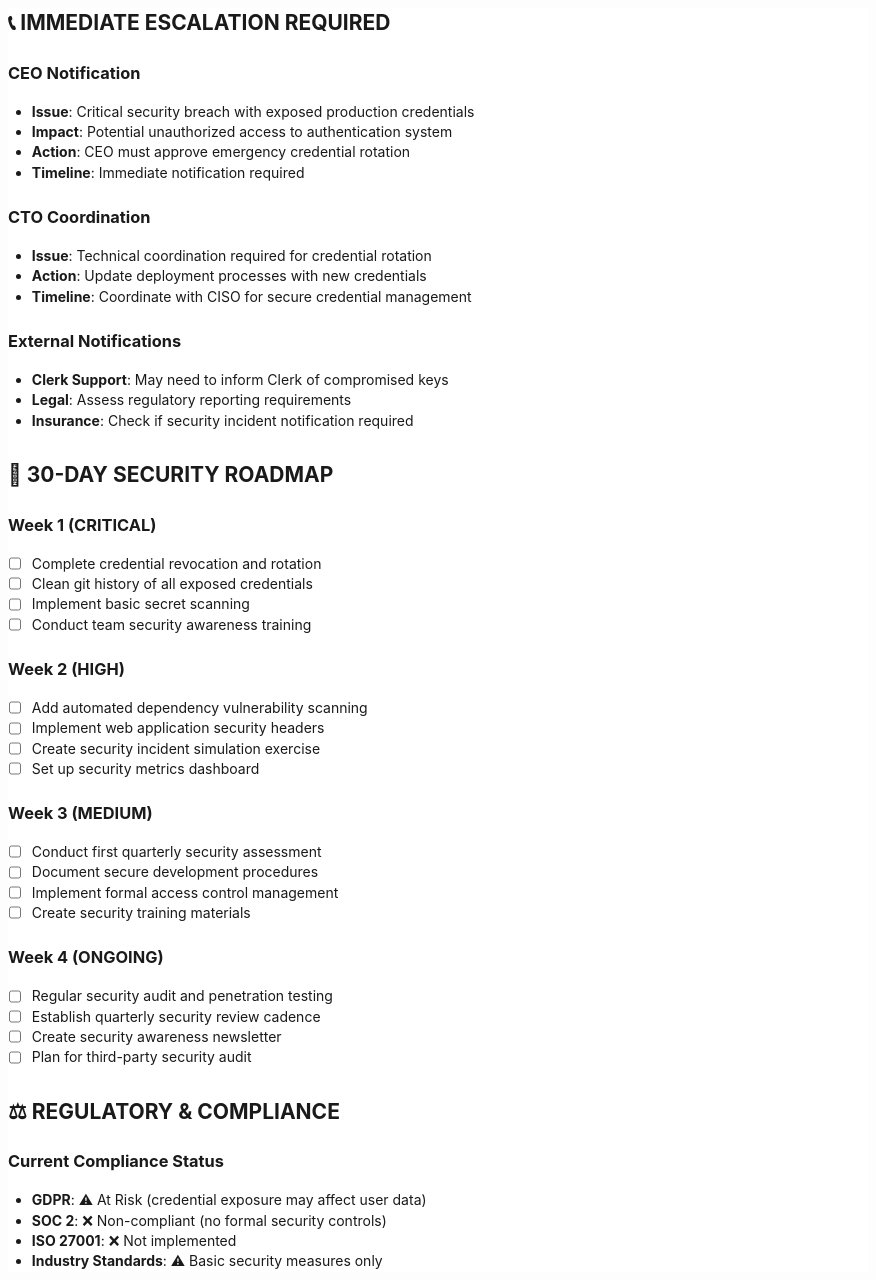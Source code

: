 ## 📞 IMMEDIATE ESCALATION REQUIRED

### CEO Notification
- **Issue**: Critical security breach with exposed production credentials
- **Impact**: Potential unauthorized access to authentication system
- **Action**: CEO must approve emergency credential rotation
- **Timeline**: Immediate notification required

### CTO Coordination
- **Issue**: Technical coordination required for credential rotation
- **Action**: Update deployment processes with new credentials
- **Timeline**: Coordinate with CISO for secure credential management

### External Notifications
- **Clerk Support**: May need to inform Clerk of compromised keys
- **Legal**: Assess regulatory reporting requirements
- **Insurance**: Check if security incident notification required

## 🎯 30-DAY SECURITY ROADMAP

### Week 1 (CRITICAL)
- [ ] Complete credential revocation and rotation
- [ ] Clean git history of all exposed credentials
- [ ] Implement basic secret scanning
- [ ] Conduct team security awareness training

### Week 2 (HIGH)
- [ ] Add automated dependency vulnerability scanning
- [ ] Implement web application security headers
- [ ] Create security incident simulation exercise
- [ ] Set up security metrics dashboard

### Week 3 (MEDIUM)
- [ ] Conduct first quarterly security assessment
- [ ] Document secure development procedures
- [ ] Implement formal access control management
- [ ] Create security training materials

### Week 4 (ONGOING)
- [ ] Regular security audit and penetration testing
- [ ] Establish quarterly security review cadence
- [ ] Create security awareness newsletter
- [ ] Plan for third-party security audit

## ⚖️ REGULATORY & COMPLIANCE

### Current Compliance Status
- **GDPR**: ⚠️ At Risk (credential exposure may affect user data)
- **SOC 2**: ❌ Non-compliant (no formal security controls)
- **ISO 27001**: ❌ Not implemented
- **Industry Standards**: ⚠️ Basic security measures only
